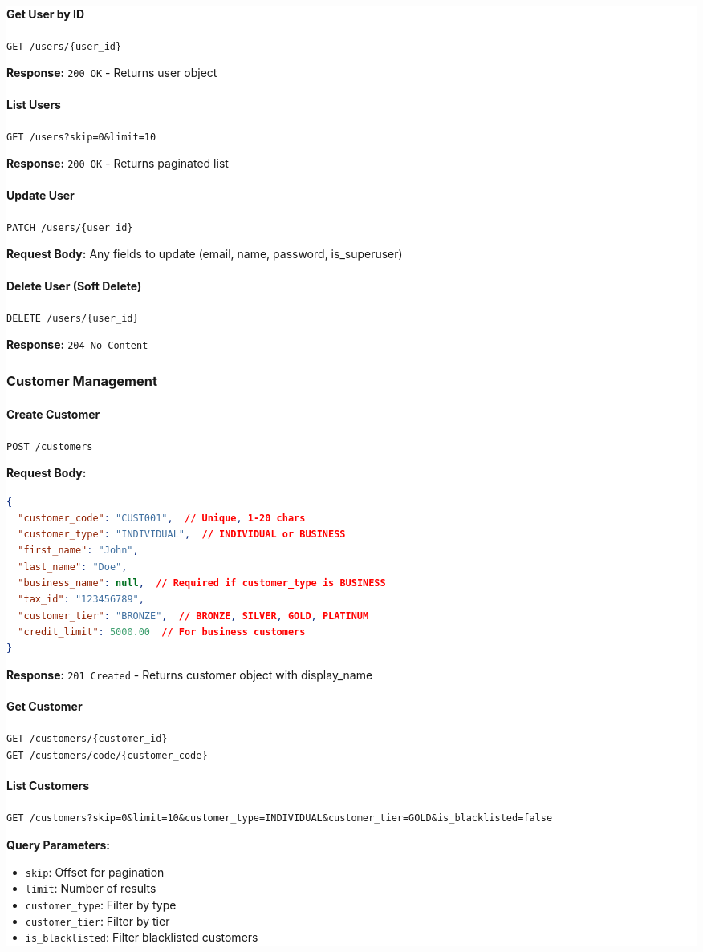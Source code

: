 #### Get User by ID
```http
GET /users/{user_id}
```
**Response:** `200 OK` - Returns user object

#### List Users
```http
GET /users?skip=0&limit=10
```
**Response:** `200 OK` - Returns paginated list

#### Update User
```http
PATCH /users/{user_id}
```
**Request Body:** Any fields to update (email, name, password, is_superuser)

#### Delete User (Soft Delete)
```http
DELETE /users/{user_id}
```
**Response:** `204 No Content`

### Customer Management

#### Create Customer
```http
POST /customers
```
**Request Body:**
```json
{
  "customer_code": "CUST001",  // Unique, 1-20 chars
  "customer_type": "INDIVIDUAL",  // INDIVIDUAL or BUSINESS
  "first_name": "John",
  "last_name": "Doe",
  "business_name": null,  // Required if customer_type is BUSINESS
  "tax_id": "123456789",
  "customer_tier": "BRONZE",  // BRONZE, SILVER, GOLD, PLATINUM
  "credit_limit": 5000.00  // For business customers
}
```
**Response:** `201 Created` - Returns customer object with display_name

#### Get Customer
```http
GET /customers/{customer_id}
GET /customers/code/{customer_code}
```

#### List Customers
```http
GET /customers?skip=0&limit=10&customer_type=INDIVIDUAL&customer_tier=GOLD&is_blacklisted=false
```
**Query Parameters:**
- `skip`: Offset for pagination
- `limit`: Number of results
- `customer_type`: Filter by type
- `customer_tier`: Filter by tier
- `is_blacklisted`: Filter blacklisted customers
